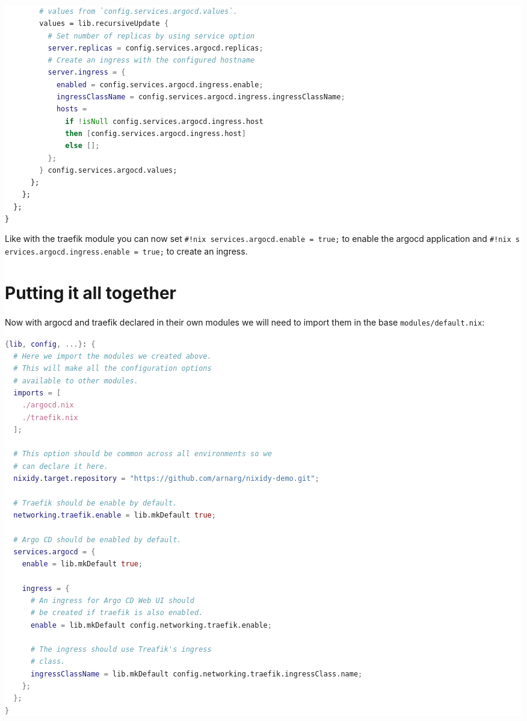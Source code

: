 ```nix title="modules/argocd.nix"
        # values from `config.services.argocd.values`.
        values = lib.recursiveUpdate {
          # Set number of replicas by using service option
          server.replicas = config.services.argocd.replicas;
          # Create an ingress with the configured hostname
          server.ingress = {
            enabled = config.services.argocd.ingress.enable;
            ingressClassName = config.services.argocd.ingress.ingressClassName;
            hosts =
              if !isNull config.services.argocd.ingress.host
              then [config.services.argocd.ingress.host]
              else [];
          };
        } config.services.argocd.values;
      };
    };
  };
}
```

Like with the traefik module you can now set `#!nix services.argocd.enable = true;` to enable the argocd application and `#!nix services.argocd.ingress.enable = true;` to create an ingress.

# Putting it all together

Now with argocd and traefik declared in their own modules we will need to import them in the base `modules/default.nix`:

```nix title="modules/default.nix"
{lib, config, ...}: {
  # Here we import the modules we created above.
  # This will make all the configuration options
  # available to other modules.
  imports = [
    ./argocd.nix
    ./traefik.nix
  ];

  # This option should be common across all environments so we
  # can declare it here.
  nixidy.target.repository = "https://github.com/arnarg/nixidy-demo.git";

  # Traefik should be enable by default.
  networking.traefik.enable = lib.mkDefault true;

  # Argo CD should be enabled by default.
  services.argocd = {
    enable = lib.mkDefault true;

    ingress = {
      # An ingress for Argo CD Web UI should
      # be created if traefik is also enabled.
      enable = lib.mkDefault config.networking.traefik.enable;

      # The ingress should use Treafik's ingress
      # class.
      ingressClassName = lib.mkDefault config.networking.traefik.ingressClass.name;
    };
  };
}
```

